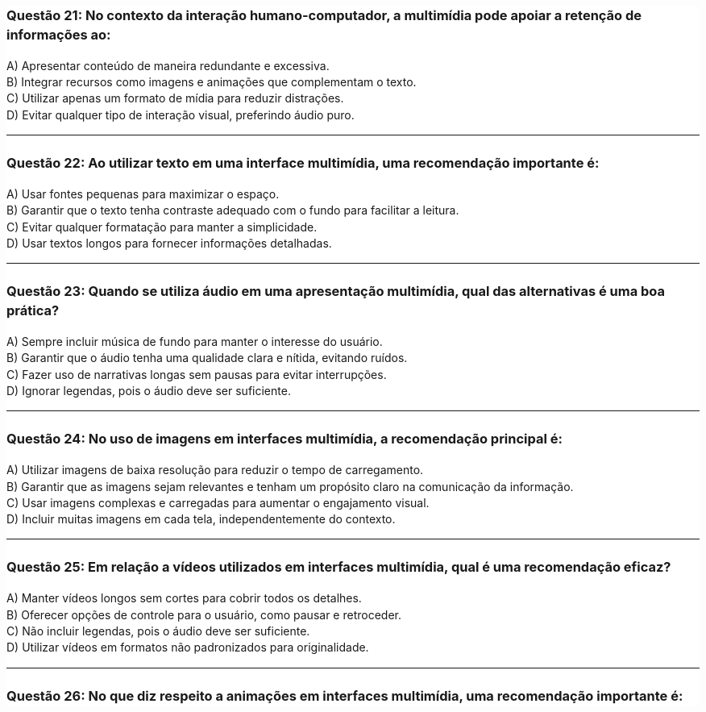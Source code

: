 
### Questão 21: No contexto da interação humano-computador, a multimídia pode apoiar a retenção de informações ao:

A) Apresentar conteúdo de maneira redundante e excessiva.  
B) Integrar recursos como imagens e animações que complementam o texto.  
C) Utilizar apenas um formato de mídia para reduzir distrações.  
D) Evitar qualquer tipo de interação visual, preferindo áudio puro.

---

### Questão 22: Ao utilizar texto em uma interface multimídia, uma recomendação importante é:

A) Usar fontes pequenas para maximizar o espaço.  
B) Garantir que o texto tenha contraste adequado com o fundo para facilitar a leitura.  
C) Evitar qualquer formatação para manter a simplicidade.  
D) Usar textos longos para fornecer informações detalhadas.

---

### Questão 23: Quando se utiliza áudio em uma apresentação multimídia, qual das alternativas é uma boa prática?

A) Sempre incluir música de fundo para manter o interesse do usuário.  
B) Garantir que o áudio tenha uma qualidade clara e nítida, evitando ruídos.  
C) Fazer uso de narrativas longas sem pausas para evitar interrupções.  
D) Ignorar legendas, pois o áudio deve ser suficiente.

---

### Questão 24: No uso de imagens em interfaces multimídia, a recomendação principal é:

A) Utilizar imagens de baixa resolução para reduzir o tempo de carregamento.  
B) Garantir que as imagens sejam relevantes e tenham um propósito claro na comunicação da informação.  
C) Usar imagens complexas e carregadas para aumentar o engajamento visual.  
D) Incluir muitas imagens em cada tela, independentemente do contexto.

---

### Questão 25: Em relação a vídeos utilizados em interfaces multimídia, qual é uma recomendação eficaz?

A) Manter vídeos longos sem cortes para cobrir todos os detalhes.  
B) Oferecer opções de controle para o usuário, como pausar e retroceder.  
C) Não incluir legendas, pois o áudio deve ser suficiente.  
D) Utilizar vídeos em formatos não padronizados para originalidade.

---

### Questão 26: No que diz respeito a animações em interfaces multimídia, uma recomendação importante é:
